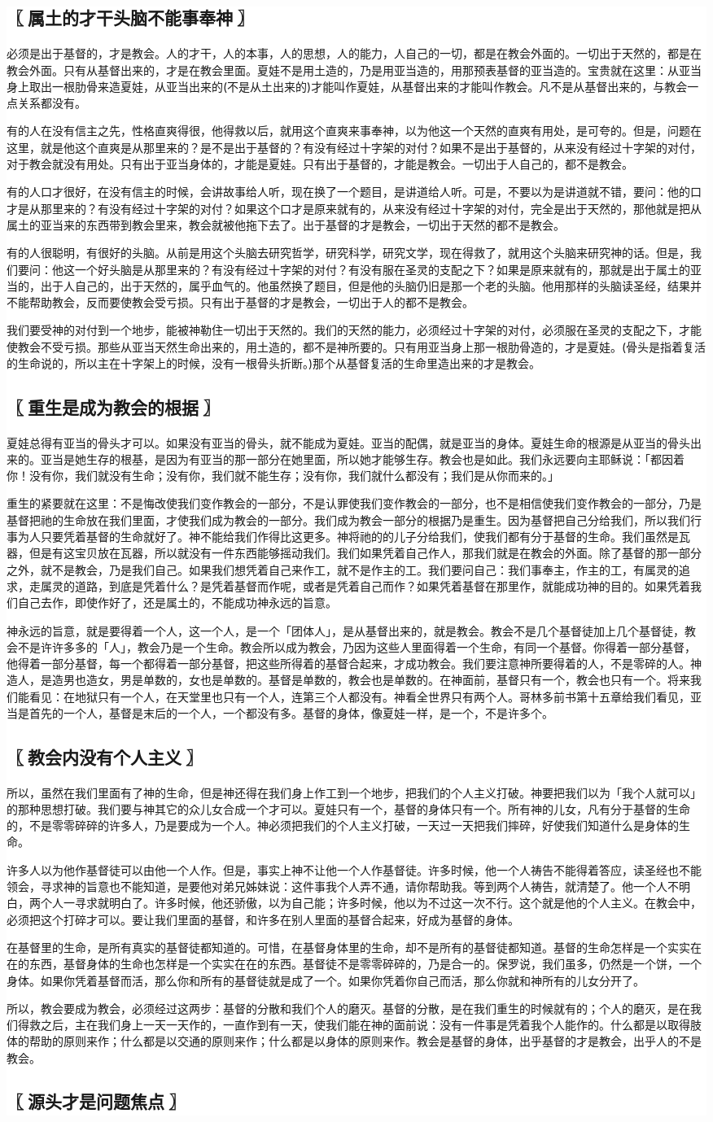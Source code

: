 

## 〖 属土的才干头脑不能事奉神 〗

必须是出于基督的，才是教会。人的才干，人的本事，人的思想，人的能力，人自己的一切，都是在教会外面的。一切出于天然的，都是在教会外面。只有从基督出来的，才是在教会里面。夏娃不是用土造的，乃是用亚当造的，用那预表基督的亚当造的。宝贵就在这里：从亚当身上取出一根肋骨来造夏娃，从亚当出来的(不是从土出来的)才能叫作夏娃，从基督出来的才能叫作教会。凡不是从基督出来的，与教会一点关系都没有。

有的人在没有信主之先，性格直爽得很，他得救以后，就用这个直爽来事奉神，以为他这一个天然的直爽有用处，是可夸的。但是，问题在这里，就是他这个直爽是从那里来的？是不是出于基督的？有没有经过十字架的对付？如果不是出于基督的，从来没有经过十字架的对付，对于教会就没有用处。只有出于亚当身体的，才能是夏娃。只有出于基督的，才能是教会。一切出于人自己的，都不是教会。

有的人口才很好，在没有信主的时候，会讲故事给人听，现在换了一个题目，是讲道给人听。可是，不要以为是讲道就不错，要问：他的口才是从那里来的？有没有经过十字架的对付？如果这个口才是原来就有的，从来没有经过十字架的对付，完全是出于天然的，那他就是把从属土的亚当来的东西带到教会里来，教会就被他拖下去了。出于基督的才是教会，一切出于天然的都不是教会。

有的人很聪明，有很好的头脑。从前是用这个头脑去研究哲学，研究科学，研究文学，现在得救了，就用这个头脑来研究神的话。但是，我们要问：他这一个好头脑是从那里来的？有没有经过十字架的对付？有没有服在圣灵的支配之下？如果是原来就有的，那就是出于属土的亚当的，出于人自己的，出于天然的，属乎血气的。他虽然换了题目，但是他的头脑仍旧是那一个老的头脑。他用那样的头脑读圣经，结果并不能帮助教会，反而要使教会受亏损。只有出于基督的才是教会，一切出于人的都不是教会。

我们要受神的对付到一个地步，能被神勒住一切出于天然的。我们的天然的能力，必须经过十字架的对付，必须服在圣灵的支配之下，才能使教会不受亏损。那些从亚当天然生命出来的，用土造的，都不是神所要的。只有用亚当身上那一根肋骨造的，才是夏娃。(骨头是指着复活的生命说的，所以主在十字架上的时候，没有一根骨头折断。)那个从基督复活的生命里造出来的才是教会。



## 〖 重生是成为教会的根据 〗

夏娃总得有亚当的骨头才可以。如果没有亚当的骨头，就不能成为夏娃。亚当的配偶，就是亚当的身体。夏娃生命的根源是从亚当的骨头出来的。亚当是她生存的根基，是因为有亚当的那一部分在她里面，所以她才能够生存。教会也是如此。我们永远要向主耶稣说：「都因着你！没有你，我们就没有生命；没有你，我们就不能生存；没有你，我们就什么都没有；我们是从你而来的。」

重生的紧要就在这里：不是悔改使我们变作教会的一部分，不是认罪使我们变作教会的一部分，也不是相信使我们变作教会的一部分，乃是基督把祂的生命放在我们里面，才使我们成为教会的一部分。我们成为教会一部分的根据乃是重生。因为基督把自己分给我们，所以我们行事为人只要凭着基督的生命就好了。神不能给我们作得比这更多。神将祂的的儿子分给我们，使我们都有分于基督的生命。我们虽然是瓦器，但是有这宝贝放在瓦器，所以就没有一件东西能够摇动我们。我们如果凭着自己作人，那我们就是在教会的外面。除了基督的那一部分之外，就不是教会，乃是我们自己。如果我们想凭着自己来作工，就不是作主的工。我们要问自己：我们事奉主，作主的工，有属灵的追求，走属灵的道路，到底是凭着什么？是凭着基督而作呢，或者是凭着自己而作？如果凭着基督在那里作，就能成功神的目的。如果凭着我们自己去作，即使作好了，还是属土的，不能成功神永远的旨意。

神永远的旨意，就是要得着一个人，这一个人，是一个「团体人」，是从基督出来的，就是教会。教会不是几个基督徒加上几个基督徒，教会不是许许多多的「人」，教会乃是一个生命。教会所以成为教会，乃因为这些人里面得着一个生命，有同一个基督。你得着一部分基督，他得着一部分基督，每一个都得着一部分基督，把这些所得着的基督合起来，才成功教会。我们要注意神所要得着的人，不是零碎的人。神造人，是造男也造女，男是单数的，女也是单数的。基督是单数的，教会也是单数的。在神面前，基督只有一个，教会也只有一个。将来我们能看见：在地狱只有一个人，在天堂里也只有一个人，连第三个人都没有。神看全世界只有两个人。哥林多前书第十五章给我们看见，亚当是首先的一个人，基督是末后的一个人，一个都没有多。基督的身体，像夏娃一样，是一个，不是许多个。



## 〖 教会内没有个人主义 〗

所以，虽然在我们里面有了神的生命，但是神还得在我们身上作工到一个地步，把我们的个人主义打破。神要把我们以为「我个人就可以」的那种思想打破。我们要与神其它的众儿女合成一个才可以。夏娃只有一个，基督的身体只有一个。所有神的儿女，凡有分于基督的生命的，不是零零碎碎的许多人，乃是要成为一个人。神必须把我们的个人主义打破，一天过一天把我们摔碎，好使我们知道什么是身体的生命。

许多人以为他作基督徒可以由他一个人作。但是，事实上神不让他一个人作基督徒。许多时候，他一个人祷告不能得着答应，读圣经也不能领会，寻求神的旨意也不能知道，是要他对弟兄姊妹说：这件事我个人弄不通，请你帮助我。等到两个人祷告，就清楚了。他一个人不明白，两个人一寻求就明白了。许多时候，他还骄傲，以为自己能；许多时候，他以为不过这一次不行。这个就是他的个人主义。在教会中，必须把这个打碎才可以。要让我们里面的基督，和许多在别人里面的基督合起来，好成为基督的身体。

在基督里的生命，是所有真实的基督徒都知道的。可惜，在基督身体里的生命，却不是所有的基督徒都知道。基督的生命怎样是一个实实在在的东西，基督身体的生命也怎样是一个实实在在的东西。基督徒不是零零碎碎的，乃是合一的。保罗说，我们虽多，仍然是一个饼，一个身体。如果你凭着基督而活，那么你和所有的基督徒就是成了一个。如果你凭着你自己而活，那么你就和神所有的儿女分开了。

所以，教会要成为教会，必须经过这两步：基督的分散和我们个人的磨灭。基督的分散，是在我们重生的时候就有的；个人的磨灭，是在我们得救之后，主在我们身上一天一天作的，一直作到有一天，使我们能在神的面前说：没有一件事是凭着我个人能作的。什么都是以取得肢体的帮助的原则来作；什么都是以交通的原则来作；什么都是以身体的原则来作。教会是基督的身体，出乎基督的才是教会，出乎人的不是教会。



## 〖 源头才是问题焦点 〗
